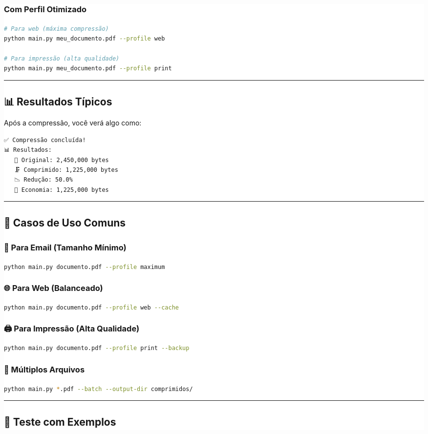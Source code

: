### **Com Perfil Otimizado**
```bash
# Para web (máxima compressão)
python main.py meu_documento.pdf --profile web

# Para impressão (alta qualidade)  
python main.py meu_documento.pdf --profile print
```

---

## 📊 **Resultados Típicos**

Após a compressão, você verá algo como:

```
✅ Compressão concluída!
📊 Resultados:
   📁 Original: 2,450,000 bytes
   🗜️ Comprimido: 1,225,000 bytes  
   📉 Redução: 50.0%
   💾 Economia: 1,225,000 bytes
```

---

## 🎯 **Casos de Uso Comuns**

### **📧 Para Email (Tamanho Mínimo)**
```bash
python main.py documento.pdf --profile maximum
```

### **🌐 Para Web (Balanceado)**
```bash
python main.py documento.pdf --profile web --cache
```

### **🖨️ Para Impressão (Alta Qualidade)**
```bash
python main.py documento.pdf --profile print --backup
```

### **📁 Múltiplos Arquivos**
```bash
python main.py *.pdf --batch --output-dir comprimidos/
```

---

## 🧪 **Teste com Exemplos**
